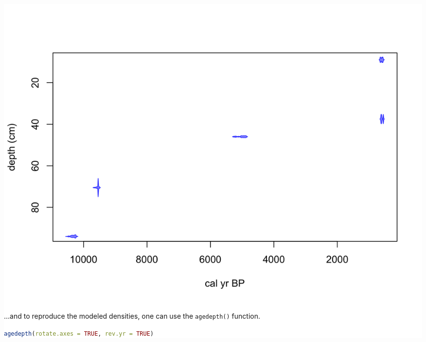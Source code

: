 ![](unnamed-chunk-16-1.png)

...and to reproduce the modeled densities, one can use the `agedepth()` function.

``` r
agedepth(rotate.axes = TRUE, rev.yr = TRUE)
```
